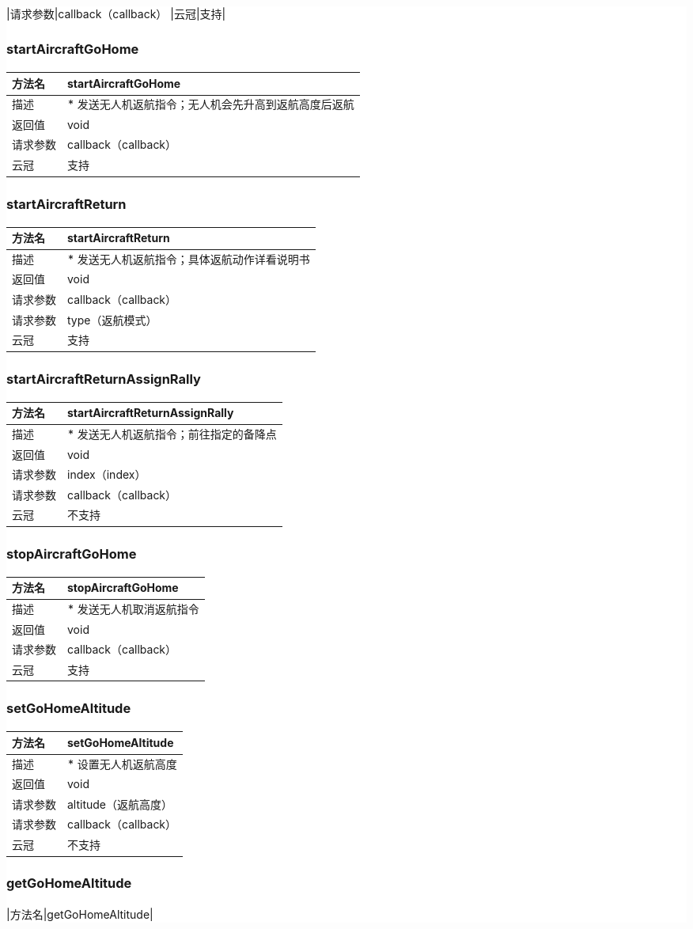 |请求参数|callback（callback）
|云冠|支持|
### startAircraftGoHome
|方法名|startAircraftGoHome|
| :--------  | :-----  |
|描述|* 发送无人机返航指令；无人机会先升高到返航高度后返航|
|返回值|void|
|请求参数|callback（callback）
|云冠|支持|
### startAircraftReturn
|方法名|startAircraftReturn|
| :--------  | :-----  |
|描述|* 发送无人机返航指令；具体返航动作详看说明书|
|返回值|void|
|请求参数|callback（callback）
|请求参数|type（返航模式）
|云冠|支持|
### startAircraftReturnAssignRally
|方法名|startAircraftReturnAssignRally|
| :--------  | :-----  |
|描述|* 发送无人机返航指令；前往指定的备降点|
|返回值|void|
|请求参数|index（index）
|请求参数|callback（callback）
|云冠|不支持|
### stopAircraftGoHome
|方法名|stopAircraftGoHome|
| :--------  | :-----  |
|描述|* 发送无人机取消返航指令|
|返回值|void|
|请求参数|callback（callback）
|云冠|支持|
### setGoHomeAltitude
|方法名|setGoHomeAltitude|
| :--------  | :-----  |
|描述|* 设置无人机返航高度|
|返回值|void|
|请求参数|altitude（返航高度）
|请求参数|callback（callback）
|云冠|不支持|
### getGoHomeAltitude
|方法名|getGoHomeAltitude|